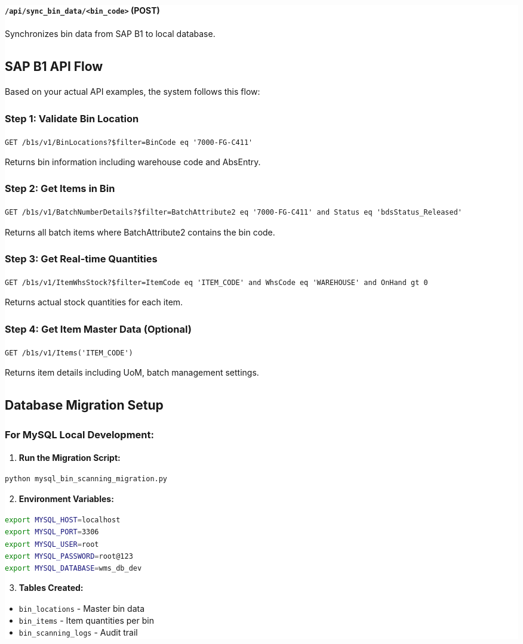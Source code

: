 #### `/api/sync_bin_data/<bin_code>` (POST)
Synchronizes bin data from SAP B1 to local database.

## SAP B1 API Flow

Based on your actual API examples, the system follows this flow:

### Step 1: Validate Bin Location
```
GET /b1s/v1/BinLocations?$filter=BinCode eq '7000-FG-C411'
```
Returns bin information including warehouse code and AbsEntry.

### Step 2: Get Items in Bin
```
GET /b1s/v1/BatchNumberDetails?$filter=BatchAttribute2 eq '7000-FG-C411' and Status eq 'bdsStatus_Released'
```
Returns all batch items where BatchAttribute2 contains the bin code.

### Step 3: Get Real-time Quantities
```
GET /b1s/v1/ItemWhsStock?$filter=ItemCode eq 'ITEM_CODE' and WhsCode eq 'WAREHOUSE' and OnHand gt 0
```
Returns actual stock quantities for each item.

### Step 4: Get Item Master Data (Optional)
```
GET /b1s/v1/Items('ITEM_CODE')
```
Returns item details including UoM, batch management settings.

## Database Migration Setup

### For MySQL Local Development:

1. **Run the Migration Script:**
```bash
python mysql_bin_scanning_migration.py
```

2. **Environment Variables:**
```bash
export MYSQL_HOST=localhost
export MYSQL_PORT=3306
export MYSQL_USER=root
export MYSQL_PASSWORD=root@123
export MYSQL_DATABASE=wms_db_dev
```

3. **Tables Created:**
- `bin_locations` - Master bin data
- `bin_items` - Item quantities per bin
- `bin_scanning_logs` - Audit trail
